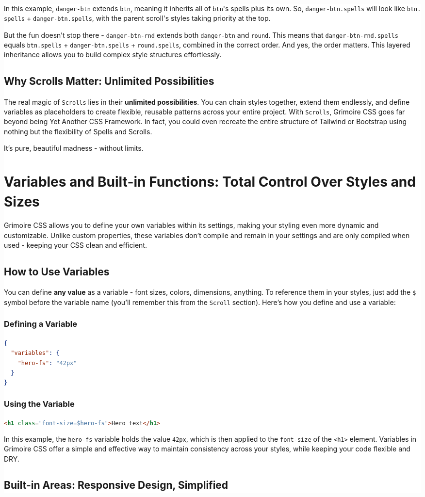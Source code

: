 In this example, `danger-btn` extends `btn`, meaning it inherits all of `btn`'s spells plus its own. So, `danger-btn.spells` will look like `btn.spells` + `danger-btn.spells`, with the parent scroll's styles taking priority at the top.

But the fun doesn’t stop there - `danger-btn-rnd` extends both `danger-btn` and `round`. This means that `danger-btn-rnd.spells` equals `btn.spells` + `danger-btn.spells` + `round.spells`, combined in the correct order. And yes, the order matters. This layered inheritance allows you to build complex style structures effortlessly.

## Why Scrolls Matter: Unlimited Possibilities

The real magic of `Scrolls` lies in their **unlimited possibilities**. You can chain styles together, extend them endlessly, and define variables as placeholders to create flexible, reusable patterns across your entire project. With `Scrolls`, Grimoire CSS goes far beyond being Yet Another CSS Framework. In fact, you could even recreate the entire structure of Tailwind or Bootstrap using nothing but the flexibility of Spells and Scrolls.

It’s pure, beautiful madness - without limits.

# Variables and Built-in Functions: Total Control Over Styles and Sizes

Grimoire CSS allows you to define your own variables within its settings, making your styling even more dynamic and customizable. Unlike custom properties, these variables don’t compile and remain in your settings and are only compiled when used - keeping your CSS clean and efficient.

## How to Use Variables

You can define **any value** as a variable - font sizes, colors, dimensions, anything. To reference them in your styles, just add the `$` symbol before the variable name (you’ll remember this from the `Scroll` section). Here’s how you define and use a variable:

### Defining a Variable

```json
{
  "variables": {
    "hero-fs": "42px"
  }
}
```

### Using the Variable

```html
<h1 class="font-size=$hero-fs">Hero text</h1>
```

In this example, the `hero-fs` variable holds the value `42px`, which is then applied to the `font-size` of the `<h1>` element. Variables in Grimoire CSS offer a simple and effective way to maintain consistency across your styles, while keeping your code flexible and DRY.

## Built-in Areas: Responsive Design, Simplified
